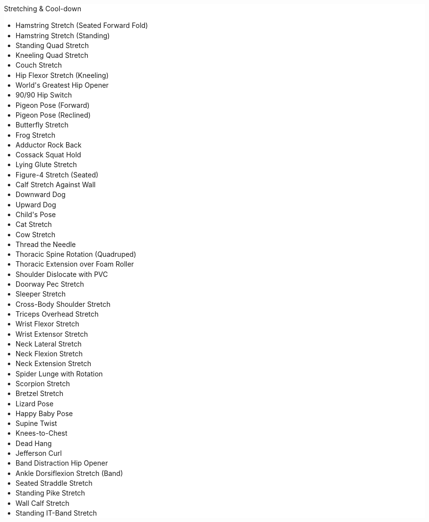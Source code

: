 Stretching & Cool-down
- Hamstring Stretch (Seated Forward Fold)
- Hamstring Stretch (Standing)
- Standing Quad Stretch
- Kneeling Quad Stretch
- Couch Stretch
- Hip Flexor Stretch (Kneeling)
- World's Greatest Hip Opener
- 90/90 Hip Switch
- Pigeon Pose (Forward)
- Pigeon Pose (Reclined)
- Butterfly Stretch
- Frog Stretch
- Adductor Rock Back
- Cossack Squat Hold
- Lying Glute Stretch
- Figure-4 Stretch (Seated)
- Calf Stretch Against Wall
- Downward Dog
- Upward Dog
- Child's Pose
- Cat Stretch
- Cow Stretch
- Thread the Needle
- Thoracic Spine Rotation (Quadruped)
- Thoracic Extension over Foam Roller
- Shoulder Dislocate with PVC
- Doorway Pec Stretch
- Sleeper Stretch
- Cross-Body Shoulder Stretch
- Triceps Overhead Stretch
- Wrist Flexor Stretch
- Wrist Extensor Stretch
- Neck Lateral Stretch
- Neck Flexion Stretch
- Neck Extension Stretch
- Spider Lunge with Rotation
- Scorpion Stretch
- Bretzel Stretch
- Lizard Pose
- Happy Baby Pose
- Supine Twist
- Knees-to-Chest
- Dead Hang
- Jefferson Curl
- Band Distraction Hip Opener
- Ankle Dorsiflexion Stretch (Band)
- Seated Straddle Stretch
- Standing Pike Stretch
- Wall Calf Stretch
- Standing IT-Band Stretch